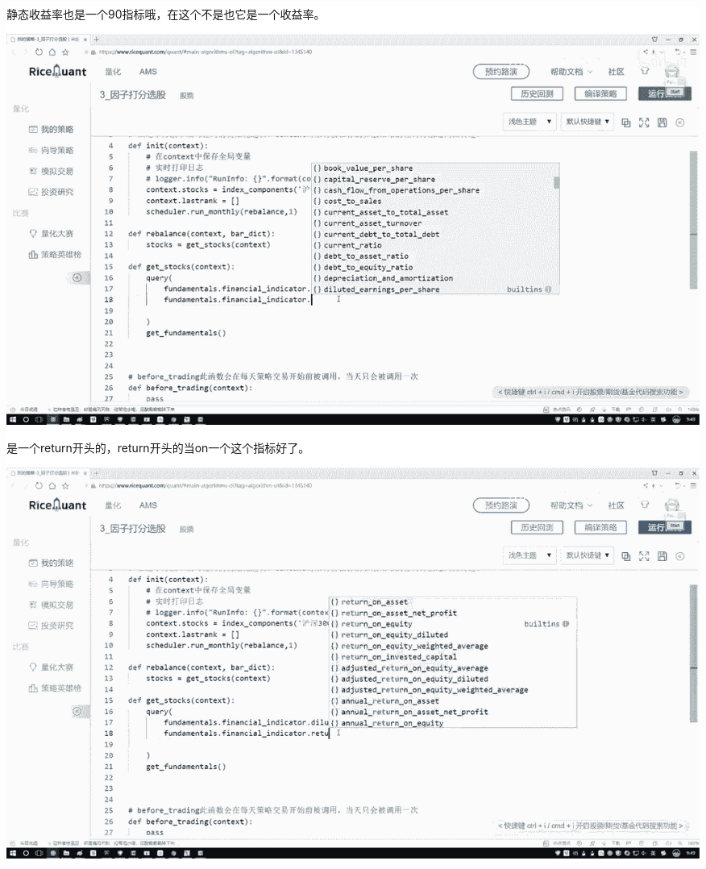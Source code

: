 静态收益率也是一个90指标哦，在这个不是也它是一个收益率。

![](img/87f933e41da79bffbc812b8ec1608c02_32.png)

是一个return开头的，return开头的当on一个这个指标好了。

![](img/87f933e41da79bffbc812b8ec1608c02_34.png)
